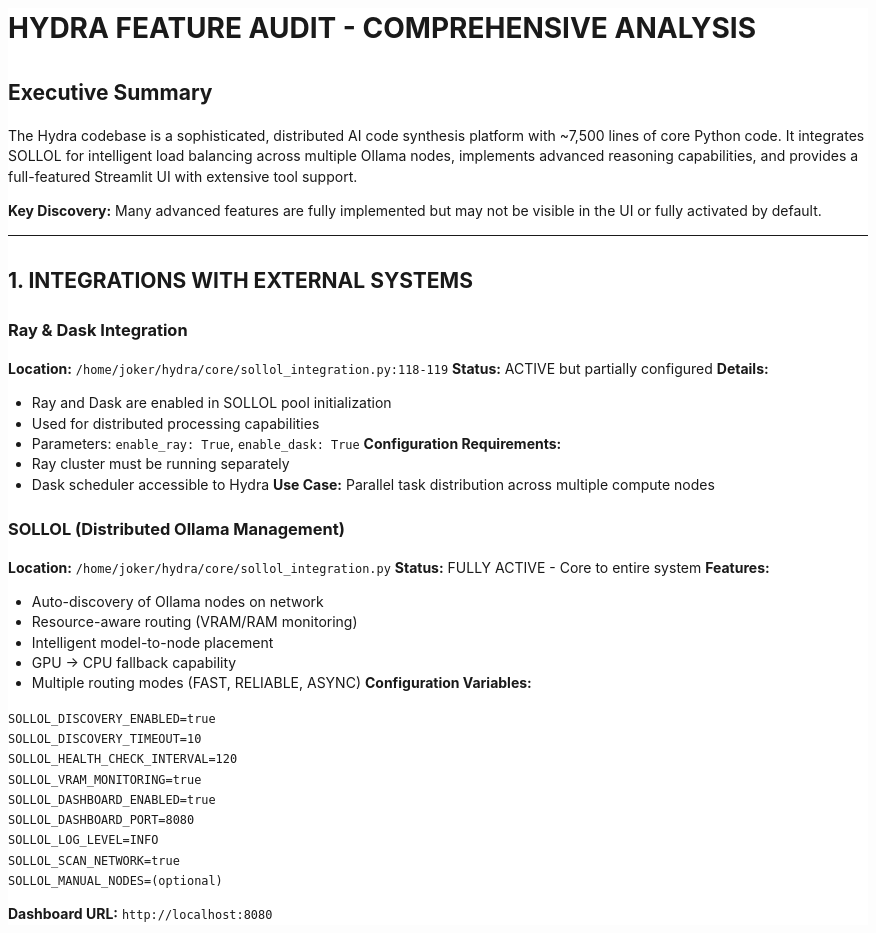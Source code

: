 # HYDRA FEATURE AUDIT - COMPREHENSIVE ANALYSIS

## Executive Summary

The Hydra codebase is a sophisticated, distributed AI code synthesis platform with ~7,500 lines of core Python code. It integrates SOLLOL for intelligent load balancing across multiple Ollama nodes, implements advanced reasoning capabilities, and provides a full-featured Streamlit UI with extensive tool support.

**Key Discovery:** Many advanced features are fully implemented but may not be visible in the UI or fully activated by default.

---

## 1. INTEGRATIONS WITH EXTERNAL SYSTEMS

### Ray & Dask Integration
**Location:** `/home/joker/hydra/core/sollol_integration.py:118-119`
**Status:** ACTIVE but partially configured
**Details:**
- Ray and Dask are enabled in SOLLOL pool initialization
- Used for distributed processing capabilities
- Parameters: `enable_ray: True`, `enable_dask: True`
**Configuration Requirements:**
- Ray cluster must be running separately
- Dask scheduler accessible to Hydra
**Use Case:** Parallel task distribution across multiple compute nodes

### SOLLOL (Distributed Ollama Management)
**Location:** `/home/joker/hydra/core/sollol_integration.py`
**Status:** FULLY ACTIVE - Core to entire system
**Features:**
- Auto-discovery of Ollama nodes on network
- Resource-aware routing (VRAM/RAM monitoring)
- Intelligent model-to-node placement
- GPU → CPU fallback capability
- Multiple routing modes (FAST, RELIABLE, ASYNC)
**Configuration Variables:**
```
SOLLOL_DISCOVERY_ENABLED=true
SOLLOL_DISCOVERY_TIMEOUT=10
SOLLOL_HEALTH_CHECK_INTERVAL=120
SOLLOL_VRAM_MONITORING=true
SOLLOL_DASHBOARD_ENABLED=true
SOLLOL_DASHBOARD_PORT=8080
SOLLOL_LOG_LEVEL=INFO
SOLLOL_SCAN_NETWORK=true
SOLLOL_MANUAL_NODES=(optional)
```
**Dashboard URL:** `http://localhost:8080`
